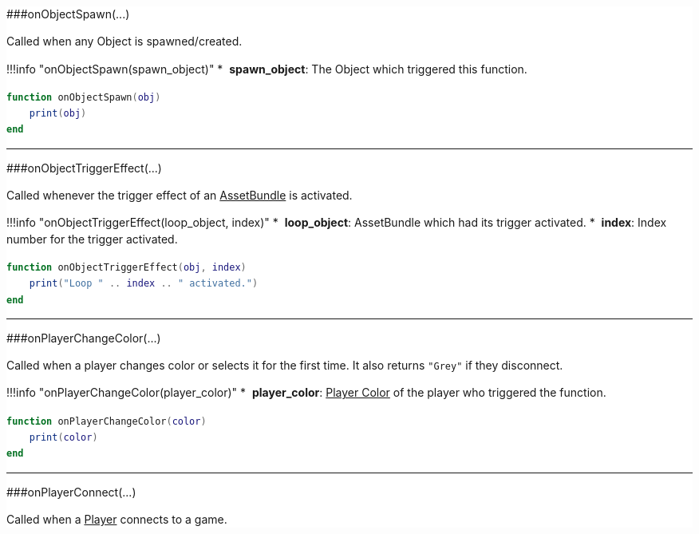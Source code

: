 

###onObjectSpawn(...)

Called when any Object is spawned/created.

!!!info "onObjectSpawn(spawn_object)"
	* [<span class="tag obj"></span>](scripting/types.md)&nbsp;**spawn_object**: The Object which triggered this function.

``` Lua
function onObjectSpawn(obj)
	print(obj)
end
```

---


###onObjectTriggerEffect(...)

Called whenever the trigger effect of an [AssetBundle](scripting/game-object/assetbundle.md) is activated.

!!!info "onObjectTriggerEffect(loop_object, index)"
	* [<span class="tag obj"></span>](scripting/types.md)&nbsp;**loop_object**: AssetBundle which had its trigger activated.
	* [<span class="tag int"></span>](scripting/types.md)&nbsp;**index**: Index number for the trigger activated.

``` Lua
function onObjectTriggerEffect(obj, index)
	print("Loop " .. index .. " activated.")
end
```

---




###onPlayerChangeColor(...)

Called when a player changes color or selects it for the first time. It also returns `"Grey"` if they disconnect.

!!!info "onPlayerChangeColor(player_color)"
	* [<span class="tag str"></span>](scripting/types.md)&nbsp;**player_color**: [Player Color](player-scripting/scripting-component/player-color.md) of the player who triggered the function.

``` Lua
function onPlayerChangeColor(color)
	print(color)
end
```

---


###onPlayerConnect(...)

Called when a [Player](scripting/game-component/player.md) connects to a game.
